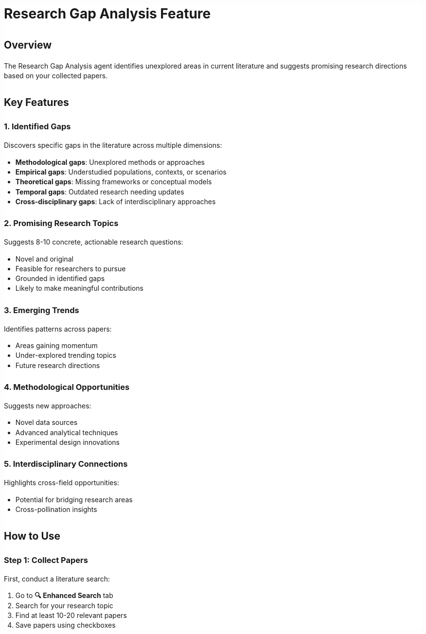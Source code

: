 # Research Gap Analysis Feature

## Overview
The Research Gap Analysis agent identifies unexplored areas in current literature and suggests promising research directions based on your collected papers.

## Key Features

### 1. **Identified Gaps**
Discovers specific gaps in the literature across multiple dimensions:
- **Methodological gaps**: Unexplored methods or approaches
- **Empirical gaps**: Understudied populations, contexts, or scenarios
- **Theoretical gaps**: Missing frameworks or conceptual models
- **Temporal gaps**: Outdated research needing updates
- **Cross-disciplinary gaps**: Lack of interdisciplinary approaches

### 2. **Promising Research Topics**
Suggests 8-10 concrete, actionable research questions:
- Novel and original
- Feasible for researchers to pursue
- Grounded in identified gaps
- Likely to make meaningful contributions

### 3. **Emerging Trends**
Identifies patterns across papers:
- Areas gaining momentum
- Under-explored trending topics
- Future research directions

### 4. **Methodological Opportunities**
Suggests new approaches:
- Novel data sources
- Advanced analytical techniques
- Experimental design innovations

### 5. **Interdisciplinary Connections**
Highlights cross-field opportunities:
- Potential for bridging research areas
- Cross-pollination insights

## How to Use

### Step 1: Collect Papers
First, conduct a literature search:
1. Go to **🔍 Enhanced Search** tab
2. Search for your research topic
3. Find at least 10-20 relevant papers
4. Save papers using checkboxes
